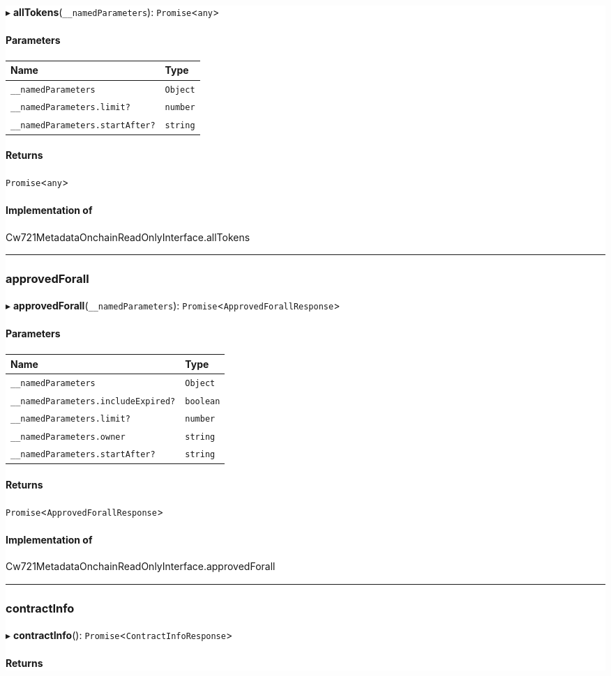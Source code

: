 ▸ **allTokens**(`__namedParameters`): `Promise`<`any`\>

#### Parameters

| Name | Type |
| :------ | :------ |
| `__namedParameters` | `Object` |
| `__namedParameters.limit?` | `number` |
| `__namedParameters.startAfter?` | `string` |

#### Returns

`Promise`<`any`\>

#### Implementation of

Cw721MetadataOnchainReadOnlyInterface.allTokens

___

### approvedForall

▸ **approvedForall**(`__namedParameters`): `Promise`<`ApprovedForallResponse`\>

#### Parameters

| Name | Type |
| :------ | :------ |
| `__namedParameters` | `Object` |
| `__namedParameters.includeExpired?` | `boolean` |
| `__namedParameters.limit?` | `number` |
| `__namedParameters.owner` | `string` |
| `__namedParameters.startAfter?` | `string` |

#### Returns

`Promise`<`ApprovedForallResponse`\>

#### Implementation of

Cw721MetadataOnchainReadOnlyInterface.approvedForall

___

### contractInfo

▸ **contractInfo**(): `Promise`<`ContractInfoResponse`\>

#### Returns
